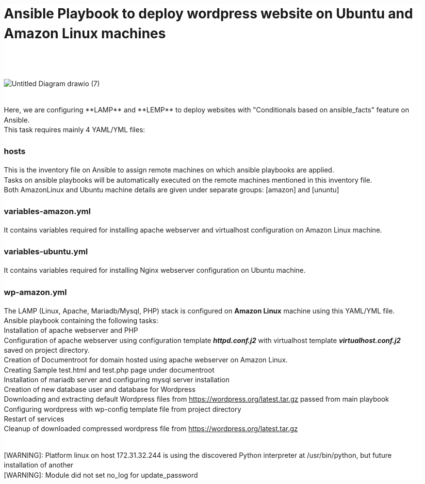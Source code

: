 # Ansible Playbook to deploy wordpress website on Ubuntu and Amazon Linux machines
</br>
</br>

![Untitled Diagram drawio (7)](https://user-images.githubusercontent.com/117455666/222529942-2dd0d35b-4288-42d4-9b9c-95fc60e2f9c2.png)


</br>
Here, we are configuring **LAMP** and **LEMP** to deploy websites with "Conditionals based on ansible_facts" feature on Ansible. </br>
This task requires mainly 4 YAML/YML files:

</br>

### hosts
This is the inventory file on Ansible to assign remote machines on which ansible playbooks are applied.</br>
Tasks on ansible playbooks will be automatically executed on the remote machines mentioned in this inventory file.</br>
Both AmazonLinux and Ubuntu machine details are given under separate groups: [amazon] and [ununtu]
</br>

### variables-amazon.yml
It contains variables required for installing apache webserver and virtualhost configuration on Amazon Linux machine.
</br>

### variables-ubuntu.yml
It contains variables required for installing Nginx webserver configuration on Ubuntu machine.
</br>

### wp-amazon.yml

The LAMP (Linux, Apache, Mariadb/Mysql, PHP) stack is configured on **Amazon Linux** machine using this YAML/YML file.  </br>
Ansible playbook containing the following tasks:</br>
Installation of apache webserver and PHP </br>
Configuration of apache webserver using configuration template ***httpd.conf.j2*** with virtualhost template ***virtualhost.conf.j2*** saved on project directory.</br>
Creation of Documentroot for domain hosted using apache webserver on Amazon Linux.</br>
Creating Sample test.html and test.php page under documentroot</br>
Installation of mariadb server and configuring mysql server installation</br>
Creation of new database user and database for Wordpress</br>
Downloading and extracting default Wordpress files from https://wordpress.org/latest.tar.gz passed from main playbook</br>
Configuring wordpress with wp-config template file from project directory </br>
Restart of services</br>
Cleanup of downloaded compressed wordpress file from https://wordpress.org/latest.tar.gz</br>
</br>


[WARNING]: Platform linux on host 172.31.32.244 is using the discovered Python interpreter at /usr/bin/python, but future installation of another     
[WARNING]: Module did not set no_log for update_password                                                                                              